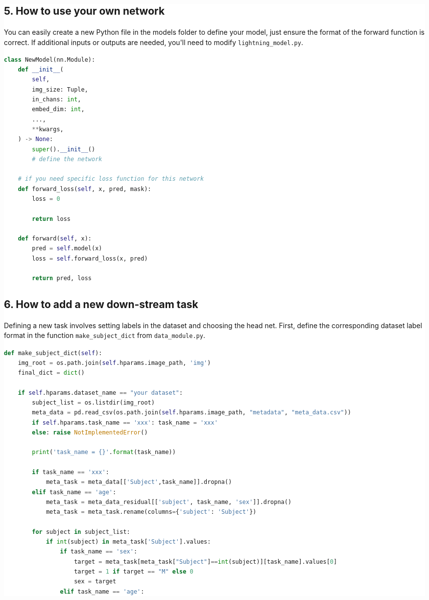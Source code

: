 ## 5. How to use your own network

You can easily create a new Python file in the models folder to define your model, just ensure the format of the forward function is correct. If additional inputs or outputs are needed, you'll need to modify `lightning_model.py`.


```python
class NewModel(nn.Module):
    def __init__(
        self,
        img_size: Tuple,
        in_chans: int,
        embed_dim: int,
        ...,
        **kwargs,
    ) -> None:
        super().__init__()
        # define the network
    
    # if you need specific loss function for this network
    def forward_loss(self, x, pred, mask):
        loss = 0

        return loss

    def forward(self, x):
        pred = self.model(x)
        loss = self.forward_loss(x, pred)

        return pred, loss
```


## 6. How to add a new down-stream task

Defining a new task involves setting labels in the dataset and choosing the head net. First, define the corresponding dataset label format in the function `make_subject_dict` from `data_module.py`.

```python
def make_subject_dict(self):
    img_root = os.path.join(self.hparams.image_path, 'img')
    final_dict = dict()

    if self.hparams.dataset_name == "your dataset":
        subject_list = os.listdir(img_root)
        meta_data = pd.read_csv(os.path.join(self.hparams.image_path, "metadata", "meta_data.csv"))
        if self.hparams.task_name == 'xxx': task_name = 'xxx'
        else: raise NotImplementedError()

        print('task_name = {}'.format(task_name))

        if task_name == 'xxx':
            meta_task = meta_data[['Subject',task_name]].dropna()
        elif task_name == 'age':
            meta_task = meta_data_residual[['subject', task_name, 'sex']].dropna()
            meta_task = meta_task.rename(columns={'subject': 'Subject'})
        
        for subject in subject_list:
            if int(subject) in meta_task['Subject'].values:
                if task_name == 'sex':
                    target = meta_task[meta_task["Subject"]==int(subject)][task_name].values[0]
                    target = 1 if target == "M" else 0
                    sex = target
                elif task_name == 'age':
```